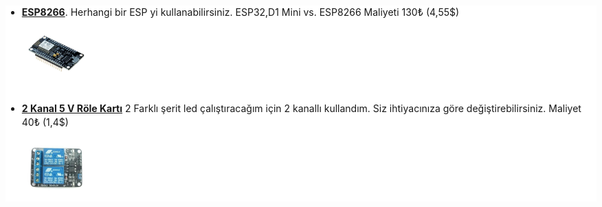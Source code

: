 - **[ESP8266](https://www.robotistan.com/nodemcu-lolin-esp8266-gelistirme-karti-usb-chip-ch340)**. Herhangi bir ESP yi kullanabilirsiniz. ESP32,D1 Mini vs. ESP8266 Maliyeti 130₺ (4,55$)<br><img src="image/esp8266.png" width="100">

- **[2 Kanal 5 V Röle Kartı](https://www.robotistan.com/2-way-5v-relay-module-2li-5v-role-karti-1)** 2 Farklı şerit led çalıştıracağım için 2 kanallı kullandım. Siz ihtiyacınıza göre değiştirebilirsiniz. Maliyet 40₺ (1,4$)<br><img src="image/5v-relay.png" width="100">
